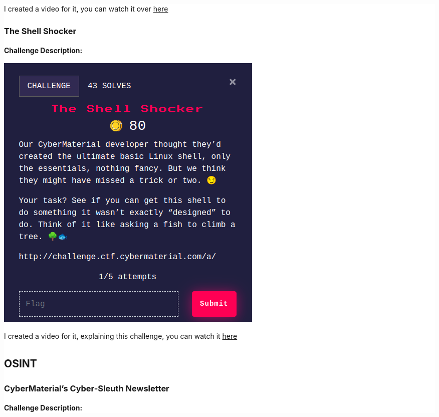 I created a video for it, you can watch it over [here](https://www.youtube.com/watch?v=A3ULB_RkqSU)


### The Shell Shocker
**Challenge Description:**

![desc](/images/shocker_desc.png)

I created a video for it, explaining this challenge, you can watch it [here](https://www.youtube.com/watch?v=A3ULB_RkqSU&t=420s)


## OSINT

### CyberMaterial’s Cyber-Sleuth Newsletter
**Challenge Description:**
